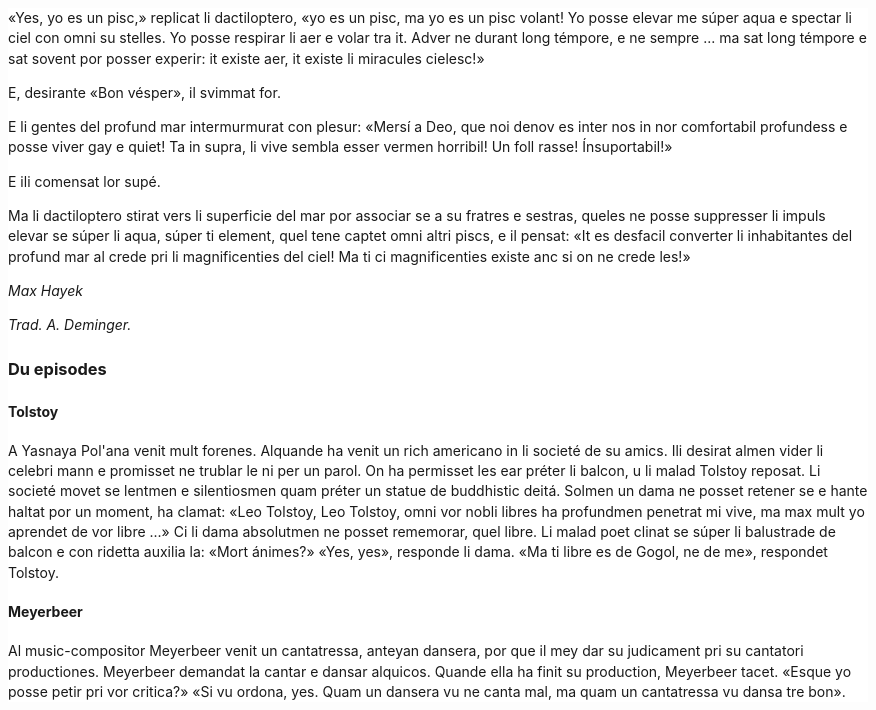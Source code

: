 «Yes, yo es un pisc,» replicat li dactiloptero, «yo es un pisc, ma yo es
un pisc volant! Yo posse elevar me súper aqua e
spectar li ciel con omni su stelles. Yo posse respirar li aer e volar
tra it. Adver ne durant long témpore, e ne sempre ... ma sat long
témpore e sat sovent por posser experir: it existe aer, it existe li
miracules cielesc!»

E, desirante «Bon vésper», il svimmat for.

E li gentes del profund mar intermurmurat con plesur: «Mersí a Deo, que
noi denov es inter nos in nor comfortabil profundess e posse viver gay e
quiet! Ta in supra, li vive sembla esser vermen horribil! Un foll rasse!
Ínsuportabil!»

E ili comensat lor supé.

Ma li dactiloptero stirat vers li superficie del mar por associar se a
su fratres e sestras, queles ne posse suppresser li impuls elevar se
súper li aqua, súper ti element, quel tene captet omni altri piscs, e il
pensat: «It es desfacil converter li inhabitantes del profund mar al
crede pri li magnificenties del ciel! Ma ti ci magnificenties existe anc
si on ne crede les!»

_Max Hayek_

_Trad. A. Deminger._


### Du episodes


#### Tolstoy

A Yasnaya Pol'ana venit mult forenes. Alquande ha venit un rich
americano in li societé de su amics. Ili desirat almen vider li celebri
mann e promisset ne trublar le ni per un parol. On ha permisset les ear
préter li balcon, u li malad Tolstoy reposat. Li societé movet se
lentmen e silentiosmen quam préter un statue de buddhistic deitá. Solmen
un dama ne posset retener se e hante haltat por un moment, ha clamat:
«Leo Tolstoy, Leo Tolstoy, omni vor nobli libres ha profundmen penetrat
mi vive, ma max mult yo aprendet de vor libre ...» Ci li dama absolutmen
ne posset rememorar, quel libre. Li malad poet clinat se súper li
balustrade de balcon e con ridetta auxilia la: «Mort ánimes?» «Yes,
yes», responde li dama. «Ma ti libre es de Gogol, ne de me», respondet
Tolstoy.


#### Meyerbeer

Al music-compositor Meyerbeer venit un cantatressa, anteyan dansera, por
que il mey dar su judicament pri su cantatori productiones. Meyerbeer
demandat la cantar e dansar alquicos. Quande ella ha finit su
production, Meyerbeer tacet. «Esque yo posse petir pri vor critica?» «Si
vu ordona, yes. Quam un dansera vu ne canta mal, ma quam un cantatressa
vu dansa tre bon».
